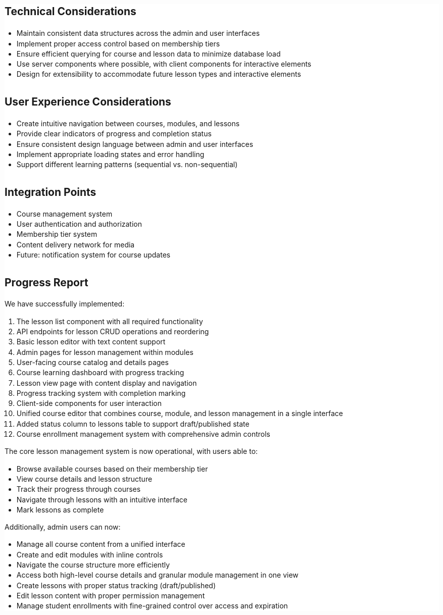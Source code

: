 ## Technical Considerations
- Maintain consistent data structures across the admin and user interfaces
- Implement proper access control based on membership tiers
- Ensure efficient querying for course and lesson data to minimize database load
- Use server components where possible, with client components for interactive elements
- Design for extensibility to accommodate future lesson types and interactive elements

## User Experience Considerations
- Create intuitive navigation between courses, modules, and lessons
- Provide clear indicators of progress and completion status
- Ensure consistent design language between admin and user interfaces
- Implement appropriate loading states and error handling
- Support different learning patterns (sequential vs. non-sequential)

## Integration Points
- Course management system
- User authentication and authorization
- Membership tier system
- Content delivery network for media
- Future: notification system for course updates

## Progress Report
We have successfully implemented:
1. The lesson list component with all required functionality
2. API endpoints for lesson CRUD operations and reordering
3. Basic lesson editor with text content support
4. Admin pages for lesson management within modules
5. User-facing course catalog and details pages
6. Course learning dashboard with progress tracking
7. Lesson view page with content display and navigation
8. Progress tracking system with completion marking
9. Client-side components for user interaction
10. Unified course editor that combines course, module, and lesson management in a single interface
11. Added status column to lessons table to support draft/published state
12. Course enrollment management system with comprehensive admin controls

The core lesson management system is now operational, with users able to:
- Browse available courses based on their membership tier
- View course details and lesson structure
- Track their progress through courses
- Navigate through lessons with an intuitive interface
- Mark lessons as complete

Additionally, admin users can now:
- Manage all course content from a unified interface
- Create and edit modules with inline controls
- Navigate the course structure more efficiently
- Access both high-level course details and granular module management in one view
- Create lessons with proper status tracking (draft/published)
- Edit lesson content with proper permission management
- Manage student enrollments with fine-grained control over access and expiration
